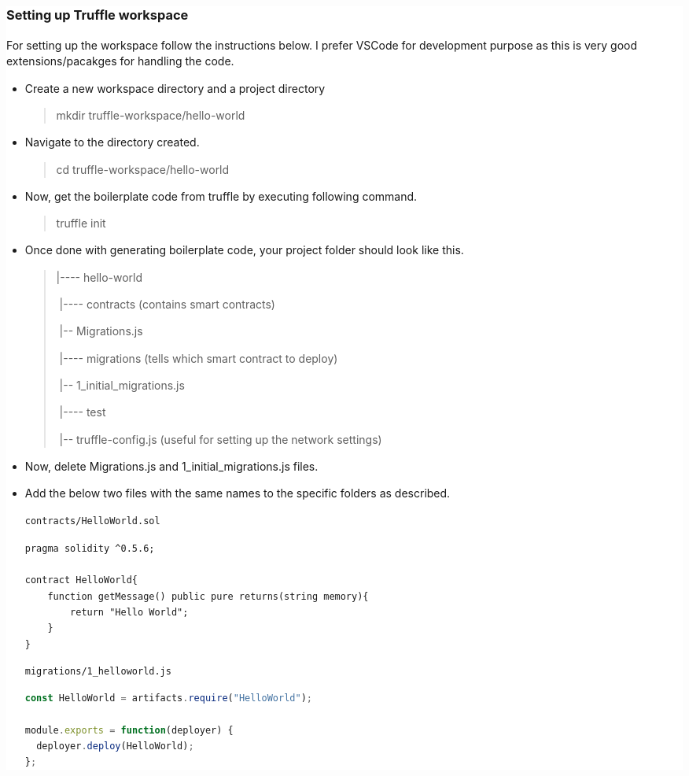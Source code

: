 ### Setting up Truffle workspace

For setting up the workspace follow the instructions below. I prefer VSCode for development purpose as this is very good extensions/pacakges for handling the code.

* Create a new workspace directory and a project directory

  > mkdir truffle-workspace/hello-world

  

* Navigate to the directory created.

  > cd truffle-workspace/hello-world

  

* Now, get the boilerplate code from truffle by executing following command.

  > truffle init

* Once done with generating boilerplate code, your project folder should look like this.

  > |---- hello-world
  >
  > ​    |---- contracts (contains smart contracts)
  >
  > ​        |-- Migrations.js
  >
  > ​    |---- migrations (tells which smart contract to deploy)
  >
  > ​        |-- 1_initial_migrations.js
  >
  > ​    |---- test
  >
  > ​    |-- truffle-config.js (useful for setting up the network settings)

  

* Now, delete Migrations.js and 1_initial_migrations.js files.

* Add the below two files with the same names to the specific folders as described.

  `contracts/HelloWorld.sol`

  ```solidity
  pragma solidity ^0.5.6;
  
  contract HelloWorld{
      function getMessage() public pure returns(string memory){
          return "Hello World";
      }
  }
  ```

  `migrations/1_helloworld.js`

  ````javascript
  const HelloWorld = artifacts.require("HelloWorld");
  
  module.exports = function(deployer) {
    deployer.deploy(HelloWorld);
  };
  ````
